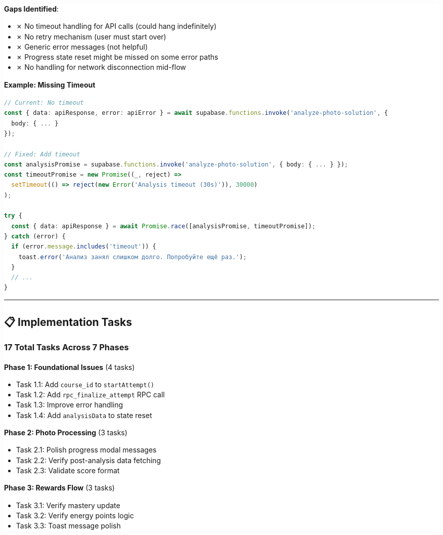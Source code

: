 **Gaps Identified**:
- ✗ No timeout handling for API calls (could hang indefinitely)
- ✗ No retry mechanism (user must start over)
- ✗ Generic error messages (not helpful)
- ✗ Progress state reset might be missed on some error paths
- ✗ No handling for network disconnection mid-flow

**Example: Missing Timeout**
```typescript
// Current: No timeout
const { data: apiResponse, error: apiError } = await supabase.functions.invoke('analyze-photo-solution', {
  body: { ... }
});

// Fixed: Add timeout
const analysisPromise = supabase.functions.invoke('analyze-photo-solution', { body: { ... } });
const timeoutPromise = new Promise((_, reject) =>
  setTimeout(() => reject(new Error('Analysis timeout (30s)')), 30000)
);

try {
  const { data: apiResponse } = await Promise.race([analysisPromise, timeoutPromise]);
} catch (error) {
  if (error.message.includes('timeout')) {
    toast.error('Анализ занял слишком долго. Попробуйте ещё раз.');
  }
  // ...
}
```

---

## 📋 Implementation Tasks

### 17 Total Tasks Across 7 Phases

**Phase 1: Foundational Issues** (4 tasks)
- Task 1.1: Add `course_id` to `startAttempt()`
- Task 1.2: Add `rpc_finalize_attempt` RPC call
- Task 1.3: Improve error handling
- Task 1.4: Add `analysisData` to state reset

**Phase 2: Photo Processing** (3 tasks)
- Task 2.1: Polish progress modal messages
- Task 2.2: Verify post-analysis data fetching
- Task 2.3: Validate score format

**Phase 3: Rewards Flow** (3 tasks)
- Task 3.1: Verify mastery update
- Task 3.2: Verify energy points logic
- Task 3.3: Toast message polish
